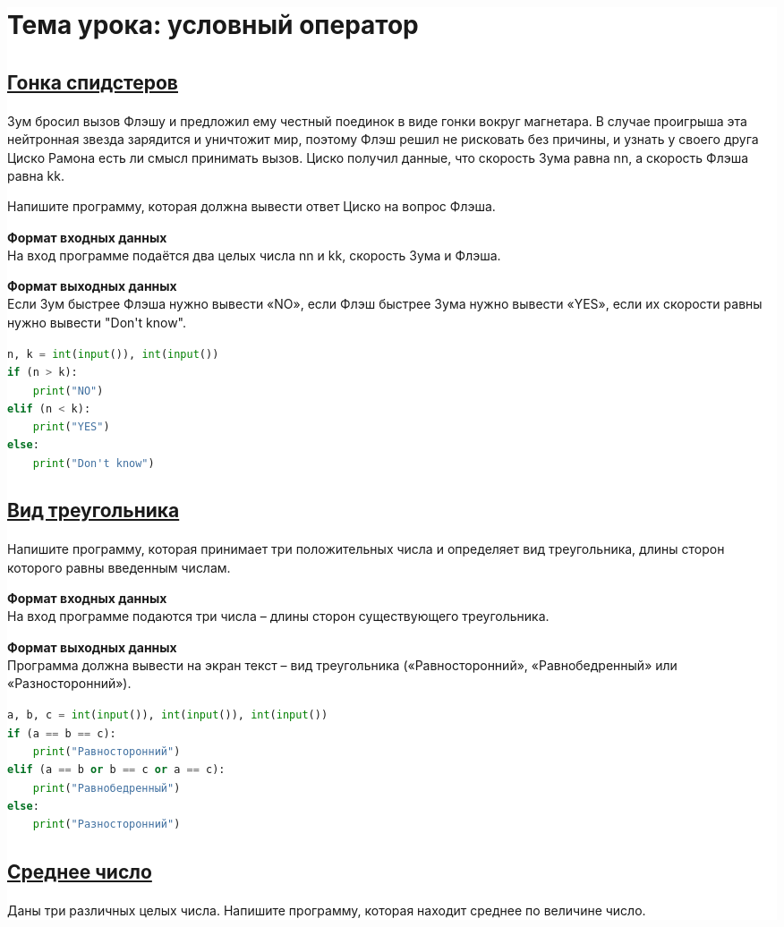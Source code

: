 # Тема урока: условный оператор
## [Гонка спидстеров](https://stepik.org/lesson/265082/step/3?unit=246030)

Зум бросил вызов Флэшу и предложил ему честный поединок в виде гонки вокруг магнетара. В случае проигрыша эта нейтронная звезда зарядится и уничтожит мир, поэтому Флэш решил не рисковать без причины, и узнать у своего друга Циско Рамона есть ли смысл принимать вызов. Циско получил данные, что скорость Зума равна nn, а скорость Флэша равна kk.

Напишите программу, которая должна вывести ответ Циско на вопрос Флэша.

**Формат входных данных**  
На вход программе подаётся два целых числа nn и kk, скорость Зума и Флэша.

**Формат выходных данных**  
Если Зум быстрее Флэша нужно вывести «NO», если Флэш быстрее Зума нужно вывести «YES», если их скорости равны нужно вывести "Don't know".

```python
n, k = int(input()), int(input())
if (n > k):
    print("NO")
elif (n < k):
    print("YES")
else: 
    print("Don't know")
```


## [Вид треугольника](https://stepik.org/lesson/265082/step/4?unit=246030)
Напишите программу, которая принимает три положительных числа и определяет вид треугольника, длины сторон которого равны введенным числам.

**Формат входных данных**  
На вход программе подаются три числа – длины сторон существующего треугольника.

**Формат выходных данных**  
Программа должна вывести на экран текст – вид треугольника («Равносторонний», «Равнобедренный» или «Разносторонний»).

```python
a, b, c = int(input()), int(input()), int(input())
if (a == b == c):
    print("Равносторонний")
elif (a == b or b == c or a == c):
    print("Равнобедренный")
else:
    print("Разносторонний")
```

## [Среднее число](https://stepik.org/lesson/265082/step/5?unit=246030)
Даны три различных целых числа. Напишите программу, которая находит среднее по величине число.

